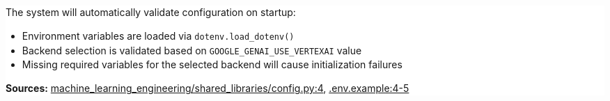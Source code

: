 The system will automatically validate configuration on startup:

- Environment variables are loaded via `dotenv.load_dotenv()`
- Backend selection is validated based on `GOOGLE_GENAI_USE_VERTEXAI` value
- Missing required variables for the selected backend will cause initialization failures

**Sources:** [machine_learning_engineering/shared_libraries/config.py:4](), [.env.example:4-5]()